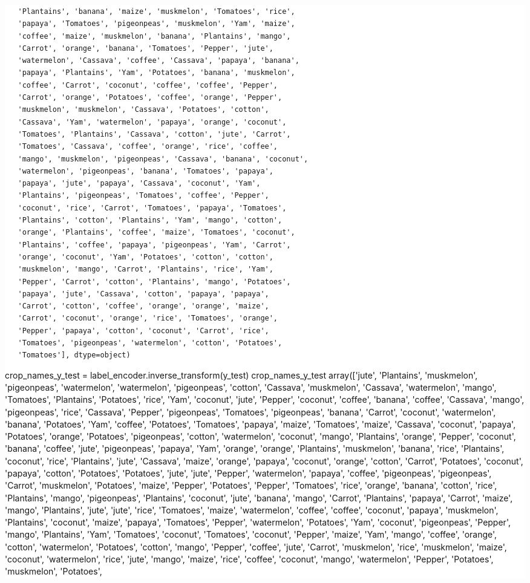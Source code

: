        'Plantains', 'banana', 'maize', 'muskmelon', 'Tomatoes', 'rice',
       'papaya', 'Tomatoes', 'pigeonpeas', 'muskmelon', 'Yam', 'maize',
       'coffee', 'maize', 'muskmelon', 'banana', 'Plantains', 'mango',
       'Carrot', 'orange', 'banana', 'Tomatoes', 'Pepper', 'jute',
       'watermelon', 'Cassava', 'coffee', 'Cassava', 'papaya', 'banana',
       'papaya', 'Plantains', 'Yam', 'Potatoes', 'banana', 'muskmelon',
       'coffee', 'Carrot', 'coconut', 'coffee', 'coffee', 'Pepper',
       'Carrot', 'orange', 'Potatoes', 'coffee', 'orange', 'Pepper',
       'muskmelon', 'muskmelon', 'Cassava', 'Potatoes', 'cotton',
       'Cassava', 'Yam', 'watermelon', 'papaya', 'orange', 'coconut',
       'Tomatoes', 'Plantains', 'Cassava', 'cotton', 'jute', 'Carrot',
       'Tomatoes', 'Cassava', 'coffee', 'orange', 'rice', 'coffee',
       'mango', 'muskmelon', 'pigeonpeas', 'Cassava', 'banana', 'coconut',
       'watermelon', 'pigeonpeas', 'banana', 'Tomatoes', 'papaya',
       'papaya', 'jute', 'papaya', 'Cassava', 'coconut', 'Yam',
       'Plantains', 'pigeonpeas', 'Tomatoes', 'coffee', 'Pepper',
       'coconut', 'rice', 'Carrot', 'Tomatoes', 'papaya', 'Tomatoes',
       'Plantains', 'cotton', 'Plantains', 'Yam', 'mango', 'cotton',
       'orange', 'Plantains', 'coffee', 'maize', 'Tomatoes', 'coconut',
       'Plantains', 'coffee', 'papaya', 'pigeonpeas', 'Yam', 'Carrot',
       'orange', 'coconut', 'Yam', 'Potatoes', 'cotton', 'cotton',
       'muskmelon', 'mango', 'Carrot', 'Plantains', 'rice', 'Yam',
       'Pepper', 'Carrot', 'cotton', 'Plantains', 'mango', 'Potatoes',
       'papaya', 'jute', 'Cassava', 'cotton', 'papaya', 'papaya',
       'Carrot', 'cotton', 'coffee', 'orange', 'orange', 'maize',
       'Carrot', 'coconut', 'orange', 'rice', 'Tomatoes', 'orange',
       'Pepper', 'papaya', 'cotton', 'coconut', 'Carrot', 'rice',
       'Tomatoes', 'pigeonpeas', 'watermelon', 'cotton', 'Potatoes',
       'Tomatoes'], dtype=object)
crop_names_y_test = label_encoder.inverse_transform(y_test)
crop_names_y_test
array(['jute', 'Plantains', 'muskmelon', 'pigeonpeas', 'watermelon',
       'watermelon', 'pigeonpeas', 'cotton', 'Cassava', 'muskmelon',
       'Cassava', 'watermelon', 'mango', 'Tomatoes', 'Plantains',
       'Potatoes', 'rice', 'Yam', 'coconut', 'jute', 'Pepper', 'coconut',
       'coffee', 'banana', 'coffee', 'Cassava', 'mango', 'pigeonpeas',
       'rice', 'Cassava', 'Pepper', 'pigeonpeas', 'Tomatoes',
       'pigeonpeas', 'banana', 'Carrot', 'coconut', 'watermelon',
       'banana', 'Potatoes', 'Yam', 'coffee', 'Potatoes', 'Tomatoes',
       'papaya', 'maize', 'Tomatoes', 'maize', 'Cassava', 'coconut',
       'papaya', 'Potatoes', 'orange', 'Potatoes', 'pigeonpeas', 'cotton',
       'watermelon', 'coconut', 'mango', 'Plantains', 'orange', 'Pepper',
       'coconut', 'banana', 'coffee', 'jute', 'pigeonpeas', 'papaya',
       'Yam', 'orange', 'orange', 'Plantains', 'muskmelon', 'banana',
       'rice', 'Plantains', 'coconut', 'rice', 'Plantains', 'jute',
       'Cassava', 'maize', 'orange', 'papaya', 'coconut', 'orange',
       'cotton', 'Carrot', 'Potatoes', 'coconut', 'papaya', 'cotton',
       'Potatoes', 'Potatoes', 'jute', 'jute', 'Pepper', 'watermelon',
       'papaya', 'coffee', 'pigeonpeas', 'pigeonpeas', 'Carrot',
       'muskmelon', 'Potatoes', 'maize', 'Pepper', 'Potatoes', 'Pepper',
       'Tomatoes', 'rice', 'orange', 'banana', 'cotton', 'rice',
       'Plantains', 'mango', 'pigeonpeas', 'Plantains', 'coconut', 'jute',
       'banana', 'mango', 'Carrot', 'Plantains', 'papaya', 'Carrot',
       'maize', 'mango', 'Plantains', 'jute', 'jute', 'rice', 'Tomatoes',
       'maize', 'watermelon', 'coffee', 'coffee', 'coconut', 'papaya',
       'muskmelon', 'Plantains', 'coconut', 'maize', 'papaya', 'Tomatoes',
       'Pepper', 'watermelon', 'Potatoes', 'Yam', 'coconut', 'pigeonpeas',
       'Pepper', 'mango', 'Plantains', 'Yam', 'Tomatoes', 'coconut',
       'Tomatoes', 'coconut', 'Pepper', 'maize', 'Yam', 'mango', 'coffee',
       'orange', 'cotton', 'watermelon', 'Potatoes', 'cotton', 'mango',
       'Pepper', 'coffee', 'jute', 'Carrot', 'muskmelon', 'rice',
       'muskmelon', 'maize', 'coconut', 'watermelon', 'rice', 'jute',
       'mango', 'maize', 'rice', 'coffee', 'coconut', 'mango',
       'watermelon', 'Pepper', 'Potatoes', 'muskmelon', 'Potatoes',